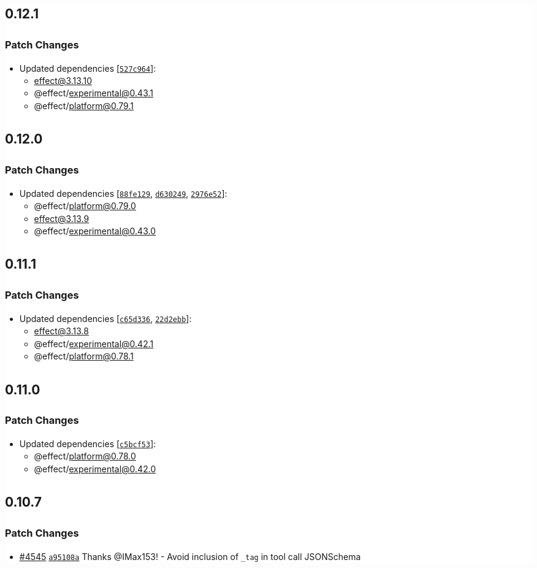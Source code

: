 ## 0.12.1

### Patch Changes

- Updated dependencies [[`527c964`](https://github.com/Effect-TS/effect/commit/527c9645229f5be9714a7e60a38a9e753c4bbfb1)]:
  - effect@3.13.10
  - @effect/experimental@0.43.1
  - @effect/platform@0.79.1

## 0.12.0

### Patch Changes

- Updated dependencies [[`88fe129`](https://github.com/Effect-TS/effect/commit/88fe12923740765c0335a6e6203fdcc6a463edca), [`d630249`](https://github.com/Effect-TS/effect/commit/d630249426113088abe8b382db4f14d80f2160c2), [`2976e52`](https://github.com/Effect-TS/effect/commit/2976e52538d9dc9ffdcbc84d4ac748cff9305971)]:
  - @effect/platform@0.79.0
  - effect@3.13.9
  - @effect/experimental@0.43.0

## 0.11.1

### Patch Changes

- Updated dependencies [[`c65d336`](https://github.com/Effect-TS/effect/commit/c65d3362d07ec815ff3b46278314e8a31706ddc2), [`22d2ebb`](https://github.com/Effect-TS/effect/commit/22d2ebb4b11f5a44351a4736e65da391a3b647d0)]:
  - effect@3.13.8
  - @effect/experimental@0.42.1
  - @effect/platform@0.78.1

## 0.11.0

### Patch Changes

- Updated dependencies [[`c5bcf53`](https://github.com/Effect-TS/effect/commit/c5bcf53b7cb49dacffdd2a6cd8eb48cc452b417e)]:
  - @effect/platform@0.78.0
  - @effect/experimental@0.42.0

## 0.10.7

### Patch Changes

- [#4545](https://github.com/Effect-TS/effect/pull/4545) [`a95108a`](https://github.com/Effect-TS/effect/commit/a95108acac7f25fc5e1c0dcdf16bcc638dca5c00) Thanks @IMax153! - Avoid inclusion of `_tag` in tool call JSONSchema
